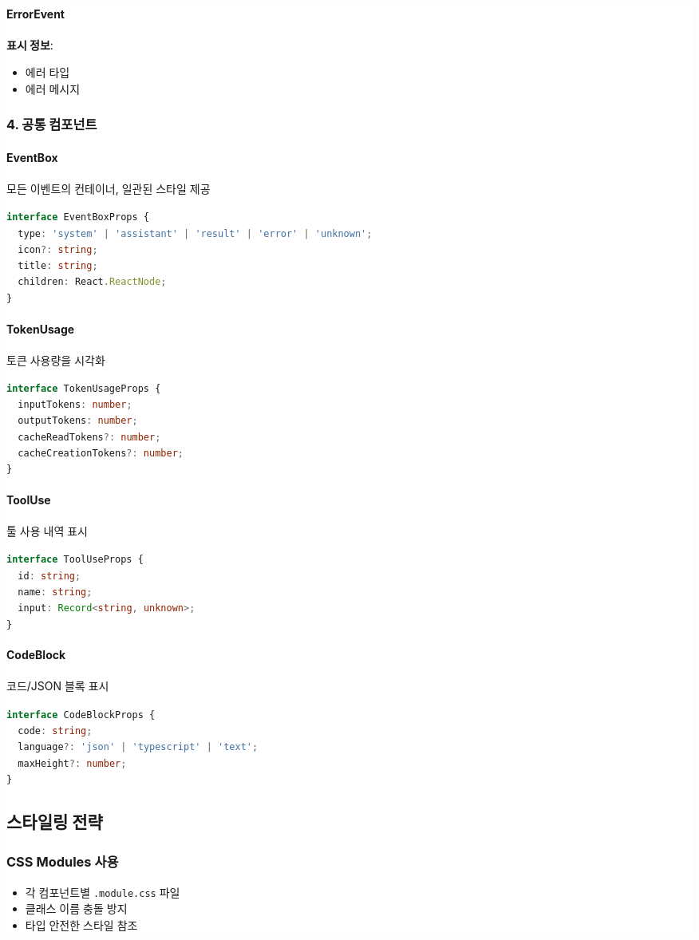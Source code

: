 #### ErrorEvent
**표시 정보**:
- 에러 타입
- 에러 메시지

### 4. 공통 컴포넌트

#### EventBox
모든 이벤트의 컨테이너, 일관된 스타일 제공
```typescript
interface EventBoxProps {
  type: 'system' | 'assistant' | 'result' | 'error' | 'unknown';
  icon?: string;
  title: string;
  children: React.ReactNode;
}
```

#### TokenUsage
토큰 사용량을 시각화
```typescript
interface TokenUsageProps {
  inputTokens: number;
  outputTokens: number;
  cacheReadTokens?: number;
  cacheCreationTokens?: number;
}
```

#### ToolUse
툴 사용 내역 표시
```typescript
interface ToolUseProps {
  id: string;
  name: string;
  input: Record<string, unknown>;
}
```

#### CodeBlock
코드/JSON 블록 표시
```typescript
interface CodeBlockProps {
  code: string;
  language?: 'json' | 'typescript' | 'text';
  maxHeight?: number;
}
```

## 스타일링 전략

### CSS Modules 사용
- 각 컴포넌트별 `.module.css` 파일
- 클래스 이름 충돌 방지
- 타입 안전한 스타일 참조
